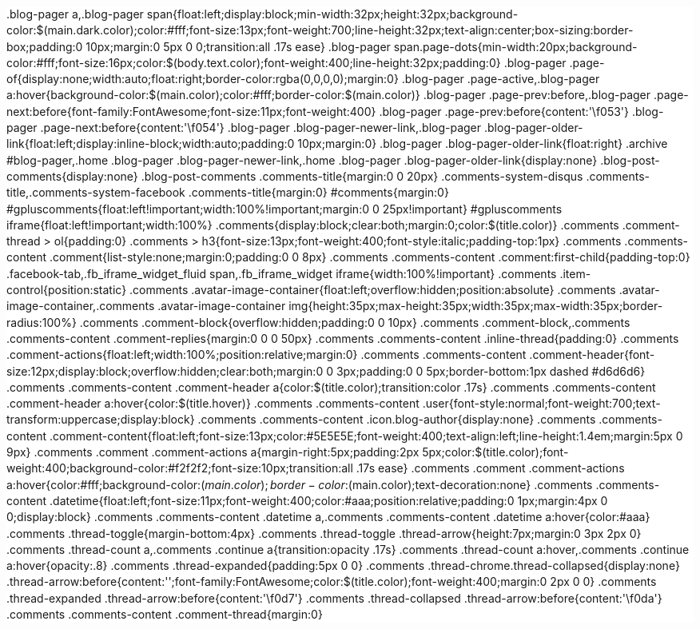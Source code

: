 .blog-pager a,.blog-pager span{float:left;display:block;min-width:32px;height:32px;background-color:$(main.dark.color);color:#fff;font-size:13px;font-weight:700;line-height:32px;text-align:center;box-sizing:border-box;padding:0 10px;margin:0 5px 0 0;transition:all .17s ease}
.blog-pager span.page-dots{min-width:20px;background-color:#fff;font-size:16px;color:$(body.text.color);font-weight:400;line-height:32px;padding:0}
.blog-pager .page-of{display:none;width:auto;float:right;border-color:rgba(0,0,0,0);margin:0}
.blog-pager .page-active,.blog-pager a:hover{background-color:$(main.color);color:#fff;border-color:$(main.color)}
.blog-pager .page-prev:before,.blog-pager .page-next:before{font-family:FontAwesome;font-size:11px;font-weight:400}
.blog-pager .page-prev:before{content:'\f053'}
.blog-pager .page-next:before{content:'\f054'}
.blog-pager .blog-pager-newer-link,.blog-pager .blog-pager-older-link{float:left;display:inline-block;width:auto;padding:0 10px;margin:0}
.blog-pager .blog-pager-older-link{float:right}
.archive #blog-pager,.home .blog-pager .blog-pager-newer-link,.home .blog-pager .blog-pager-older-link{display:none}
.blog-post-comments{display:none}
.blog-post-comments .comments-title{margin:0 0 20px}
.comments-system-disqus .comments-title,.comments-system-facebook .comments-title{margin:0}
#comments{margin:0}
#gpluscomments{float:left!important;width:100%!important;margin:0 0 25px!important}
#gpluscomments iframe{float:left!important;width:100%}
.comments{display:block;clear:both;margin:0;color:$(title.color)}
.comments .comment-thread > ol{padding:0}
.comments > h3{font-size:13px;font-weight:400;font-style:italic;padding-top:1px}
.comments .comments-content .comment{list-style:none;margin:0;padding:0 0 8px}
.comments .comments-content .comment:first-child{padding-top:0}
.facebook-tab,.fb_iframe_widget_fluid span,.fb_iframe_widget iframe{width:100%!important}
.comments .item-control{position:static}
.comments .avatar-image-container{float:left;overflow:hidden;position:absolute}
.comments .avatar-image-container,.comments .avatar-image-container img{height:35px;max-height:35px;width:35px;max-width:35px;border-radius:100%}
.comments .comment-block{overflow:hidden;padding:0 0 10px}
.comments .comment-block,.comments .comments-content .comment-replies{margin:0 0 0 50px}
.comments .comments-content .inline-thread{padding:0}
.comments .comment-actions{float:left;width:100%;position:relative;margin:0}
.comments .comments-content .comment-header{font-size:12px;display:block;overflow:hidden;clear:both;margin:0 0 3px;padding:0 0 5px;border-bottom:1px dashed #d6d6d6}
.comments .comments-content .comment-header a{color:$(title.color);transition:color .17s}
.comments .comments-content .comment-header a:hover{color:$(title.hover)}
.comments .comments-content .user{font-style:normal;font-weight:700;text-transform:uppercase;display:block}
.comments .comments-content .icon.blog-author{display:none}
.comments .comments-content .comment-content{float:left;font-size:13px;color:#5E5E5E;font-weight:400;text-align:left;line-height:1.4em;margin:5px 0 9px}
.comments .comment .comment-actions a{margin-right:5px;padding:2px 5px;color:$(title.color);font-weight:400;background-color:#f2f2f2;font-size:10px;transition:all .17s ease}
.comments .comment .comment-actions a:hover{color:#fff;background-color:$(main.color);border-color:$(main.color);text-decoration:none}
.comments .comments-content .datetime{float:left;font-size:11px;font-weight:400;color:#aaa;position:relative;padding:0 1px;margin:4px 0 0;display:block}
.comments .comments-content .datetime a,.comments .comments-content .datetime a:hover{color:#aaa}
.comments .thread-toggle{margin-bottom:4px}
.comments .thread-toggle .thread-arrow{height:7px;margin:0 3px 2px 0}
.comments .thread-count a,.comments .continue a{transition:opacity .17s}
.comments .thread-count a:hover,.comments .continue a:hover{opacity:.8}
.comments .thread-expanded{padding:5px 0 0}
.comments .thread-chrome.thread-collapsed{display:none}
.thread-arrow:before{content:'';font-family:FontAwesome;color:$(title.color);font-weight:400;margin:0 2px 0 0}
.comments .thread-expanded .thread-arrow:before{content:'\f0d7'}
.comments .thread-collapsed .thread-arrow:before{content:'\f0da'}
.comments .comments-content .comment-thread{margin:0}